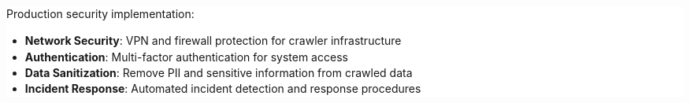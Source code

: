 Production security implementation:

- **Network Security**: VPN and firewall protection for crawler infrastructure
- **Authentication**: Multi-factor authentication for system access
- **Data Sanitization**: Remove PII and sensitive information from crawled data
- **Incident Response**: Automated incident detection and response procedures
